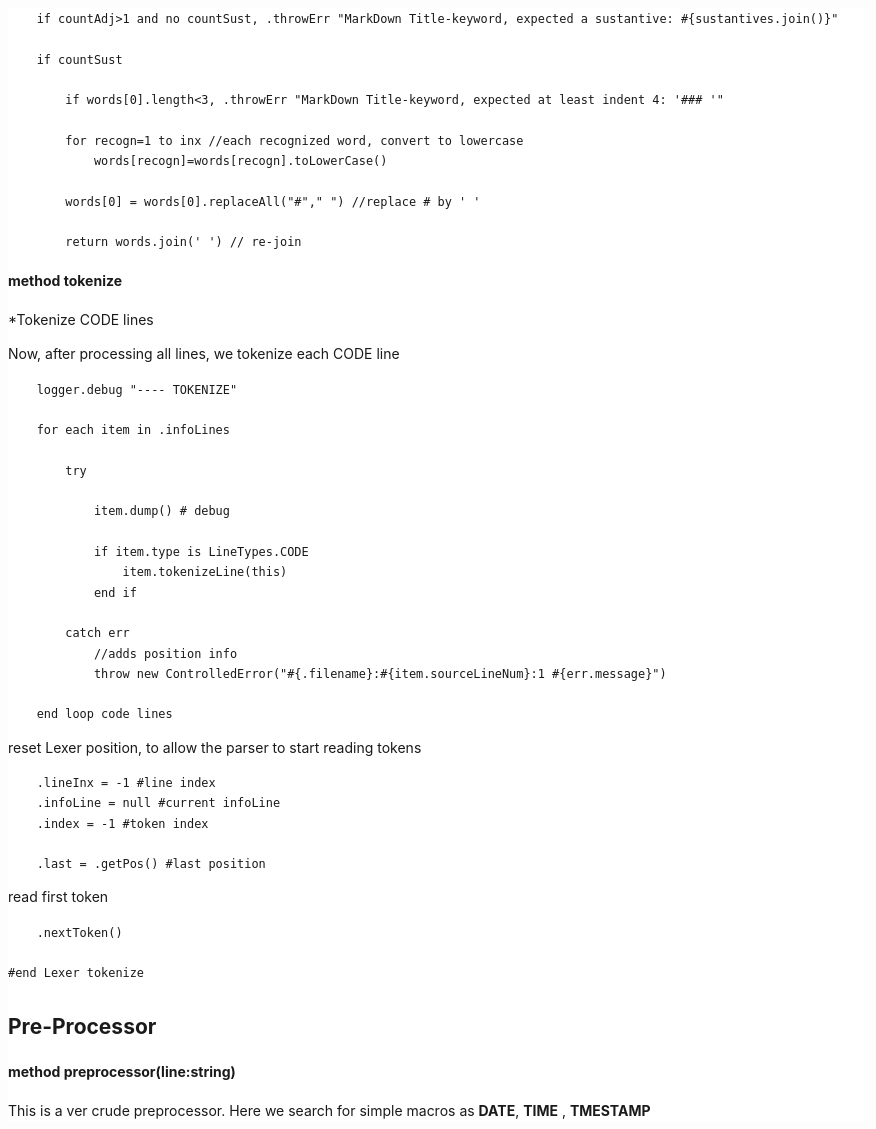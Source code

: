         if countAdj>1 and no countSust, .throwErr "MarkDown Title-keyword, expected a sustantive: #{sustantives.join()}"

        if countSust

            if words[0].length<3, .throwErr "MarkDown Title-keyword, expected at least indent 4: '### '"

            for recogn=1 to inx //each recognized word, convert to lowercase
                words[recogn]=words[recogn].toLowerCase()

            words[0] = words[0].replaceAll("#"," ") //replace # by ' '

            return words.join(' ') // re-join



#### method tokenize

*Tokenize CODE lines

Now, after processing all lines, we tokenize each CODE line

        logger.debug "---- TOKENIZE"

        for each item in .infoLines

            try
            
                item.dump() # debug

                if item.type is LineTypes.CODE
                    item.tokenizeLine(this)
                end if

            catch err
                //adds position info
                throw new ControlledError("#{.filename}:#{item.sourceLineNum}:1 #{err.message}")

        end loop code lines

reset Lexer position, to allow the parser to start reading tokens

        .lineInx = -1 #line index
        .infoLine = null #current infoLine
        .index = -1 #token index

        .last = .getPos() #last position

read first token

        .nextToken() 

    #end Lexer tokenize


Pre-Processor
-------------

#### method preprocessor(line:string)

This is a ver crude preprocessor.
Here we search for simple macros as __DATE__, __TIME__ , __TMESTAMP__
